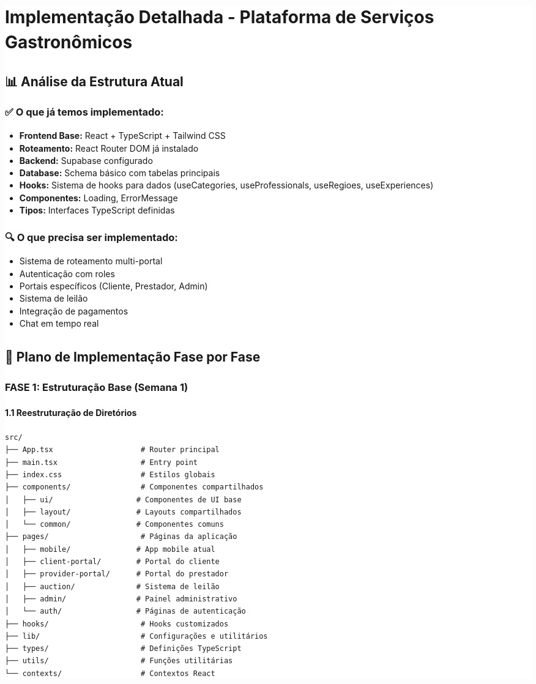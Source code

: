 # Implementação Detalhada - Plataforma de Serviços Gastronômicos

## 📊 Análise da Estrutura Atual

### ✅ O que já temos implementado:
- **Frontend Base:** React + TypeScript + Tailwind CSS
- **Roteamento:** React Router DOM já instalado
- **Backend:** Supabase configurado
- **Database:** Schema básico com tabelas principais
- **Hooks:** Sistema de hooks para dados (useCategories, useProfessionals, useRegioes, useExperiences)
- **Componentes:** Loading, ErrorMessage
- **Tipos:** Interfaces TypeScript definidas

### 🔍 O que precisa ser implementado:
- Sistema de roteamento multi-portal
- Autenticação com roles
- Portais específicos (Cliente, Prestador, Admin)
- Sistema de leilão
- Integração de pagamentos
- Chat em tempo real

## 🚀 Plano de Implementação Fase por Fase

### FASE 1: Estruturação Base (Semana 1)

#### 1.1 Reestruturação de Diretórios
```
src/
├── App.tsx                    # Router principal
├── main.tsx                   # Entry point
├── index.css                  # Estilos globais
├── components/                # Componentes compartilhados
│   ├── ui/                   # Componentes de UI base
│   ├── layout/               # Layouts compartilhados
│   └── common/               # Componentes comuns
├── pages/                     # Páginas da aplicação
│   ├── mobile/               # App mobile atual
│   ├── client-portal/        # Portal do cliente
│   ├── provider-portal/      # Portal do prestador
│   ├── auction/              # Sistema de leilão
│   ├── admin/                # Painel administrativo
│   └── auth/                 # Páginas de autenticação
├── hooks/                     # Hooks customizados
├── lib/                       # Configurações e utilitários
├── types/                     # Definições TypeScript
├── utils/                     # Funções utilitárias
└── contexts/                  # Contextos React
```
